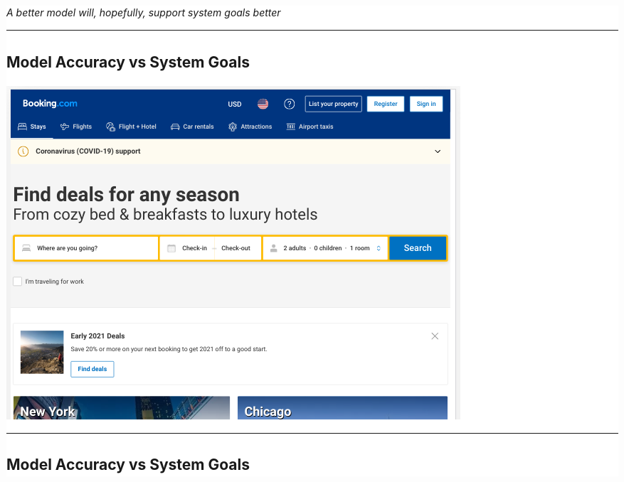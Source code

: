 

*A better model will, hopefully, support system goals better*
 

----
## Model Accuracy vs System Goals 

![Booking.com website](bookingcom.png)


----
## Model Accuracy vs System Goals 
